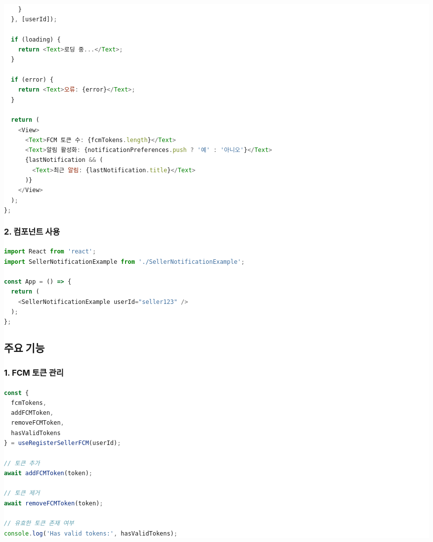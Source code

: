 ```javascript
    }
  }, [userId]);

  if (loading) {
    return <Text>로딩 중...</Text>;
  }

  if (error) {
    return <Text>오류: {error}</Text>;
  }

  return (
    <View>
      <Text>FCM 토큰 수: {fcmTokens.length}</Text>
      <Text>알림 활성화: {notificationPreferences.push ? '예' : '아니오'}</Text>
      {lastNotification && (
        <Text>최근 알림: {lastNotification.title}</Text>
      )}
    </View>
  );
};
```

### 2. 컴포넌트 사용

```javascript
import React from 'react';
import SellerNotificationExample from './SellerNotificationExample';

const App = () => {
  return (
    <SellerNotificationExample userId="seller123" />
  );
};
```

## 주요 기능

### 1. FCM 토큰 관리
```javascript
const {
  fcmTokens,
  addFCMToken,
  removeFCMToken,
  hasValidTokens
} = useRegisterSellerFCM(userId);

// 토큰 추가
await addFCMToken(token);

// 토큰 제거
await removeFCMToken(token);

// 유효한 토큰 존재 여부
console.log('Has valid tokens:', hasValidTokens);
```
